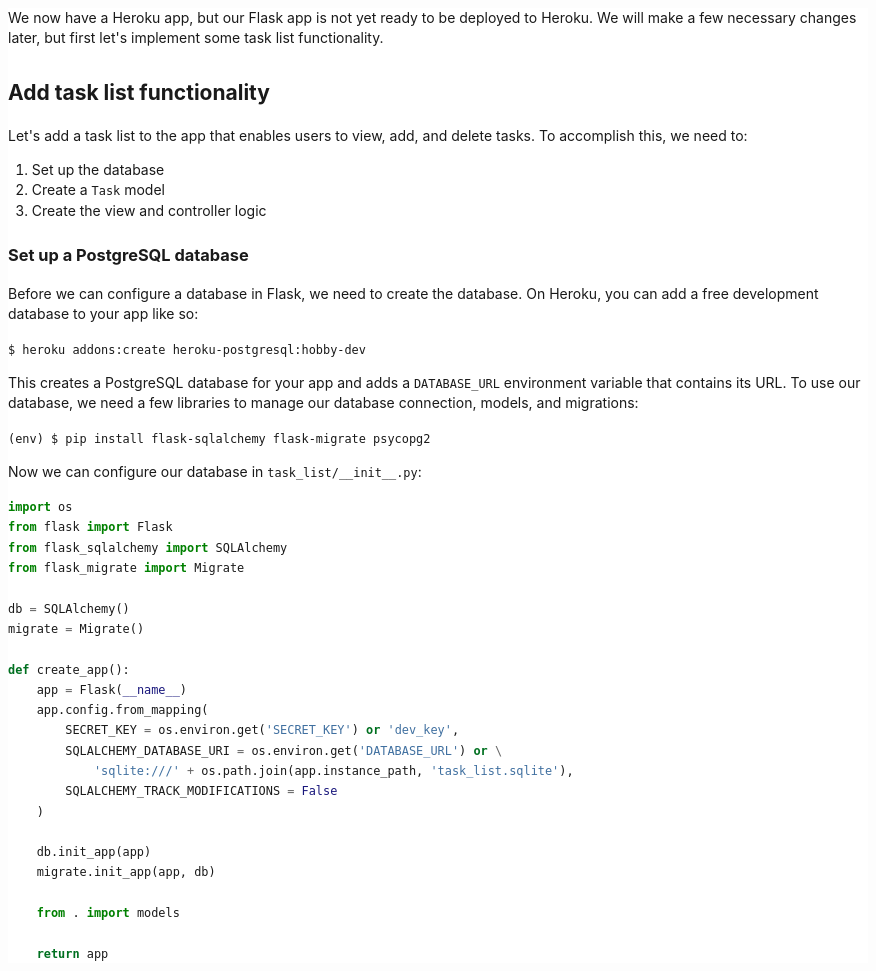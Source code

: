We now have a Heroku app, but our Flask app is not yet ready to be deployed to Heroku. We
will make a few necessary changes later, but first let's implement some
task list functionality.

## Add task list functionality

Let's add a task list to the app that enables users to view, add, and delete
tasks. To accomplish this, we need to:

1. Set up the database
2. Create a `Task` model
3. Create the view and controller logic

### Set up a PostgreSQL database

Before we can configure a database in Flask, we need to create the
database. On Heroku, you can add a free development database to your app like
so:

```term
$ heroku addons:create heroku-postgresql:hobby-dev
```

This creates a PostgreSQL database for your app and adds a `DATABASE_URL`
environment variable that contains its URL. To use our database, we need a few
libraries to manage our database connection, models, and migrations:

```term
(env) $ pip install flask-sqlalchemy flask-migrate psycopg2
```

Now we can configure our database in `task_list/__init__.py`:

```python
import os
from flask import Flask
from flask_sqlalchemy import SQLAlchemy
from flask_migrate import Migrate

db = SQLAlchemy()
migrate = Migrate()

def create_app():
    app = Flask(__name__)
    app.config.from_mapping(
        SECRET_KEY = os.environ.get('SECRET_KEY') or 'dev_key',
        SQLALCHEMY_DATABASE_URI = os.environ.get('DATABASE_URL') or \
            'sqlite:///' + os.path.join(app.instance_path, 'task_list.sqlite'),
        SQLALCHEMY_TRACK_MODIFICATIONS = False
    )

    db.init_app(app)
    migrate.init_app(app, db)

    from . import models

    return app
```
